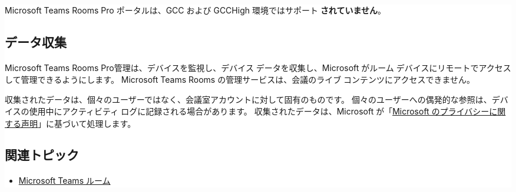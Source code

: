 Microsoft Teams Rooms Pro ポータルは、GCC および GCCHigh 環境ではサポート **されていません**。

## <a name="data-collection"></a>データ収集

Microsoft Teams Rooms Pro管理は、デバイスを監視し、デバイス データを収集し、Microsoft がルーム デバイスにリモートでアクセスして管理できるようにします。 Microsoft Teams Rooms の管理サービスは、会議のライブ コンテンツにアクセスできません。

収集されたデータは、個々のユーザーではなく、会議室アカウントに対して固有のものです。 個々のユーザーへの偶発的な参照は、デバイスの使用中にアクティビティ ログに記録される場合があります。 収集されたデータは、Microsoft が「[Microsoft のプライバシーに関する声明](https://aka.ms/privacy)」に基づいて処理します。  

## <a name="related-topics"></a>関連トピック

- [Microsoft Teams ルーム](https://rooms.microsoft.com)
